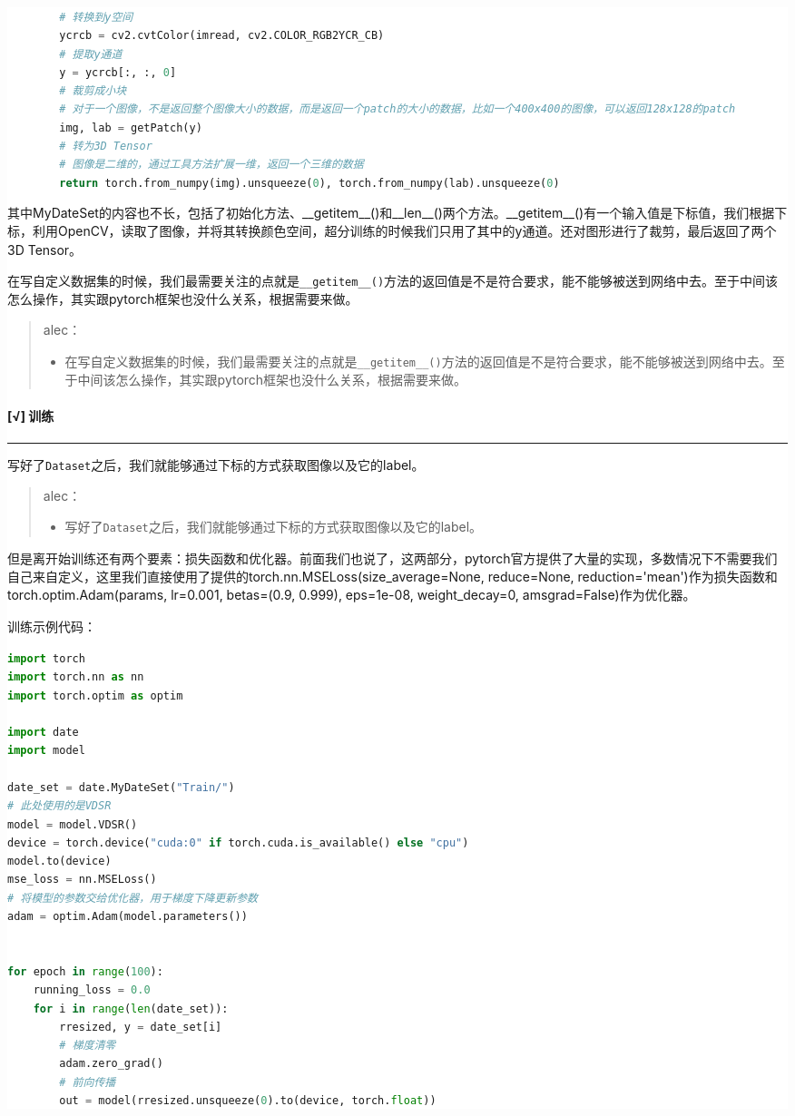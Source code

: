 ```python
        # 转换到y空间
        ycrcb = cv2.cvtColor(imread, cv2.COLOR_RGB2YCR_CB)
        # 提取y通道
        y = ycrcb[:, :, 0]
        # 裁剪成小块
        # 对于一个图像，不是返回整个图像大小的数据，而是返回一个patch的大小的数据，比如一个400x400的图像，可以返回128x128的patch
        img, lab = getPatch(y)
        # 转为3D Tensor
        # 图像是二维的，通过工具方法扩展一维，返回一个三维的数据
        return torch.from_numpy(img).unsqueeze(0), torch.from_numpy(lab).unsqueeze(0)

```

其中MyDateSet的内容也不长，包括了初始化方法、\_\_getitem\_\_()和\_\_len\_\_()两个方法。\_\_getitem\_\_()有一个输入值是下标值，我们根据下标，利用OpenCV，读取了图像，并将其转换颜色空间，超分训练的时候我们只用了其中的y通道。还对图形进行了裁剪，最后返回了两个3D Tensor。

在写自定义数据集的时候，我们最需要关注的点就是`__getitem__()`方法的返回值是不是符合要求，能不能够被送到网络中去。至于中间该怎么操作，其实跟pytorch框架也没什么关系，根据需要来做。

> alec：
>
> - 在写自定义数据集的时候，我们最需要关注的点就是`__getitem__()`方法的返回值是不是符合要求，能不能够被送到网络中去。至于中间该怎么操作，其实跟pytorch框架也没什么关系，根据需要来做。



#### [√] 训练

---

写好了`Dataset`之后，我们就能够通过下标的方式获取图像以及它的label。

> alec：
>
> - 写好了`Dataset`之后，我们就能够通过下标的方式获取图像以及它的label。

但是离开始训练还有两个要素：损失函数和优化器。前面我们也说了，这两部分，pytorch官方提供了大量的实现，多数情况下不需要我们自己来自定义，这里我们直接使用了提供的torch.nn.MSELoss(size_average=None, reduce=None, reduction='mean')作为损失函数和torch.optim.Adam(params, lr=0.001, betas=(0.9, 0.999), eps=1e-08, weight_decay=0, amsgrad=False)作为优化器。

训练示例代码：

```python
import torch
import torch.nn as nn
import torch.optim as optim

import date
import model

date_set = date.MyDateSet("Train/")
# 此处使用的是VDSR
model = model.VDSR()
device = torch.device("cuda:0" if torch.cuda.is_available() else "cpu")
model.to(device)
mse_loss = nn.MSELoss()
# 将模型的参数交给优化器，用于梯度下降更新参数
adam = optim.Adam(model.parameters())


for epoch in range(100):
    running_loss = 0.0
    for i in range(len(date_set)):
        rresized, y = date_set[i]
        # 梯度清零
        adam.zero_grad()
        # 前向传播
        out = model(rresized.unsqueeze(0).to(device, torch.float))
```